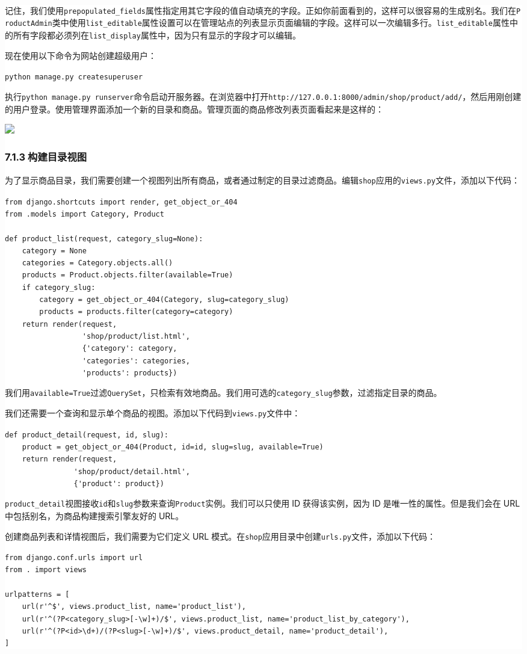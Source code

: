 记住，我们使用`prepopulated_fields`属性指定用其它字段的值自动填充的字段。正如你前面看到的，这样可以很容易的生成别名。我们在`ProductAdmin`类中使用`list_editable`属性设置可以在管理站点的列表显示页面编辑的字段。这样可以一次编辑多行。`list_editable`属性中的所有字段都必须列在`list_display`属性中，因为只有显示的字段才可以编辑。

现在使用以下命令为网站创建超级用户：

```
python manage.py createsuperuser
```

执行`python manage.py runserver`命令启动开服务器。在浏览器中打开`http://127.0.0.1:8000/admin/shop/product/add/`，然后用刚创建的用户登录。使用管理界面添加一个新的目录和商品。管理页面的商品修改列表页面看起来是这样的：

![](http://ooyedgh9k.bkt.clouddn.com/%E5%9B%BE7.1.png)

### 7.1.3 构建目录视图

为了显示商品目录，我们需要创建一个视图列出所有商品，或者通过制定的目录过滤商品。编辑`shop`应用的`views.py`文件，添加以下代码：

```
from django.shortcuts import render, get_object_or_404
from .models import Category, Product

def product_list(request, category_slug=None):
    category = None
    categories = Category.objects.all()
    products = Product.objects.filter(available=True)
    if category_slug:
        category = get_object_or_404(Category, slug=category_slug)
        products = products.filter(category=category)
    return render(request, 
                  'shop/product/list.html', 
                  {'category': category, 
                  'categories': categories, 
                  'products': products})
```

我们用`available=True`过滤`QuerySet`，只检索有效地商品。我们用可选的`category_slug`参数，过滤指定目录的商品。

我们还需要一个查询和显示单个商品的视图。添加以下代码到`views.py`文件中：

```
def product_detail(request, id, slug):
    product = get_object_or_404(Product, id=id, slug=slug, available=True)
    return render(request,
                'shop/product/detail.html',
                {'product': product})
```

`product_detail`视图接收`id`和`slug`参数来查询`Product`实例。我们可以只使用 ID 获得该实例，因为 ID 是唯一性的属性。但是我们会在 URL 中包括别名，为商品构建搜索引擎友好的 URL。

创建商品列表和详情视图后，我们需要为它们定义 URL 模式。在`shop`应用目录中创建`urls.py`文件，添加以下代码：

```
from django.conf.urls import url
from . import views

urlpatterns = [
    url(r'^$', views.product_list, name='product_list'),
    url(r'^(?P<category_slug>[-\w]+)/$', views.product_list, name='product_list_by_category'),
    url(r'^(?P<id>\d+)/(?P<slug>[-\w]+)/$', views.product_detail, name='product_detail'),
]
```
